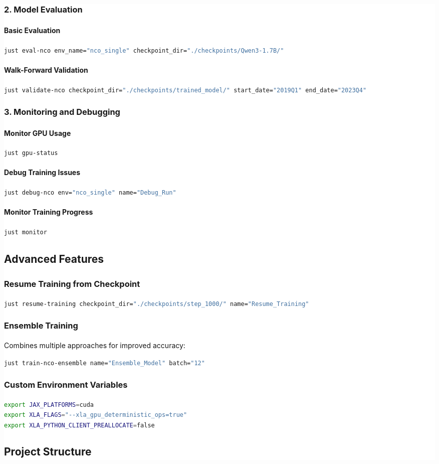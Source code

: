 ### 2. Model Evaluation

#### Basic Evaluation
```bash
just eval-nco env_name="nco_single" checkpoint_dir="./checkpoints/Qwen3-1.7B/"
```

#### Walk-Forward Validation
```bash
just validate-nco checkpoint_dir="./checkpoints/trained_model/" start_date="2019Q1" end_date="2023Q4"
```

### 3. Monitoring and Debugging

#### Monitor GPU Usage
```bash
just gpu-status
```

#### Debug Training Issues
```bash
just debug-nco env="nco_single" name="Debug_Run"
```

#### Monitor Training Progress
```bash
just monitor
```

## Advanced Features

### Resume Training from Checkpoint
```bash
just resume-training checkpoint_dir="./checkpoints/step_1000/" name="Resume_Training"
```

### Ensemble Training
Combines multiple approaches for improved accuracy:
```bash
just train-nco-ensemble name="Ensemble_Model" batch="12"
```

### Custom Environment Variables
```bash
export JAX_PLATFORMS=cuda
export XLA_FLAGS="--xla_gpu_deterministic_ops=true"
export XLA_PYTHON_CLIENT_PREALLOCATE=false
```

## Project Structure
